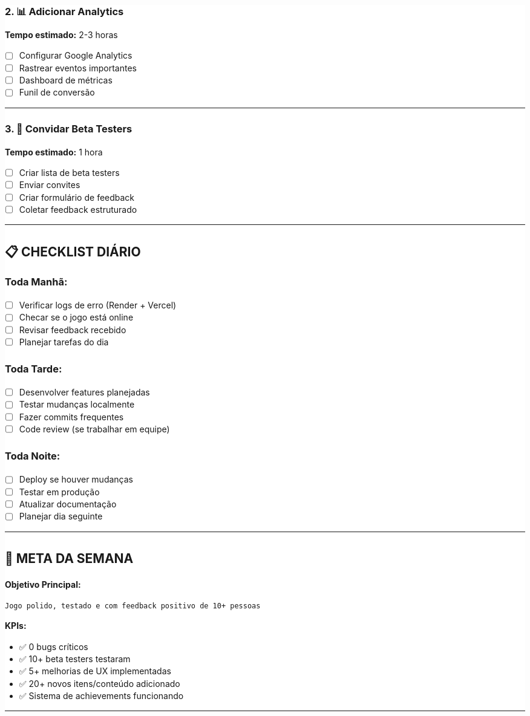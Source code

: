 ### 2. 📊 Adicionar Analytics

**Tempo estimado:** 2-3 horas

- [ ] Configurar Google Analytics
- [ ] Rastrear eventos importantes
- [ ] Dashboard de métricas
- [ ] Funil de conversão

---

### 3. 🤝 Convidar Beta Testers

**Tempo estimado:** 1 hora

- [ ] Criar lista de beta testers
- [ ] Enviar convites
- [ ] Criar formulário de feedback
- [ ] Coletar feedback estruturado

---

## 📋 CHECKLIST DIÁRIO

### Toda Manhã:
- [ ] Verificar logs de erro (Render + Vercel)
- [ ] Checar se o jogo está online
- [ ] Revisar feedback recebido
- [ ] Planejar tarefas do dia

### Toda Tarde:
- [ ] Desenvolver features planejadas
- [ ] Testar mudanças localmente
- [ ] Fazer commits frequentes
- [ ] Code review (se trabalhar em equipe)

### Toda Noite:
- [ ] Deploy se houver mudanças
- [ ] Testar em produção
- [ ] Atualizar documentação
- [ ] Planejar dia seguinte

---

## 🎯 META DA SEMANA

**Objetivo Principal:**
```
Jogo polido, testado e com feedback positivo de 10+ pessoas
```

**KPIs:**
- ✅ 0 bugs críticos
- ✅ 10+ beta testers testaram
- ✅ 5+ melhorias de UX implementadas
- ✅ 20+ novos itens/conteúdo adicionado
- ✅ Sistema de achievements funcionando

---